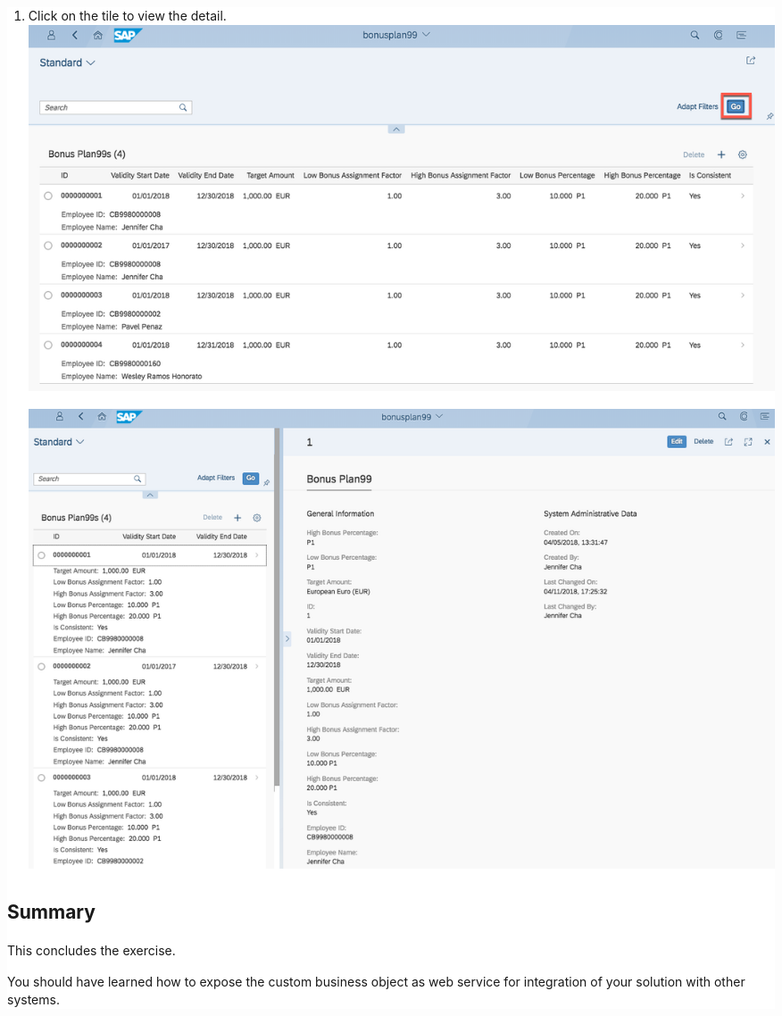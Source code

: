 1. Click on the tile to view the detail.
	![](images/68.png)

	![](images/69.png)

## Summary
This concludes the exercise. 

You should have learned how to expose the custom business object as web service for integration of your solution with other systems. 


	
